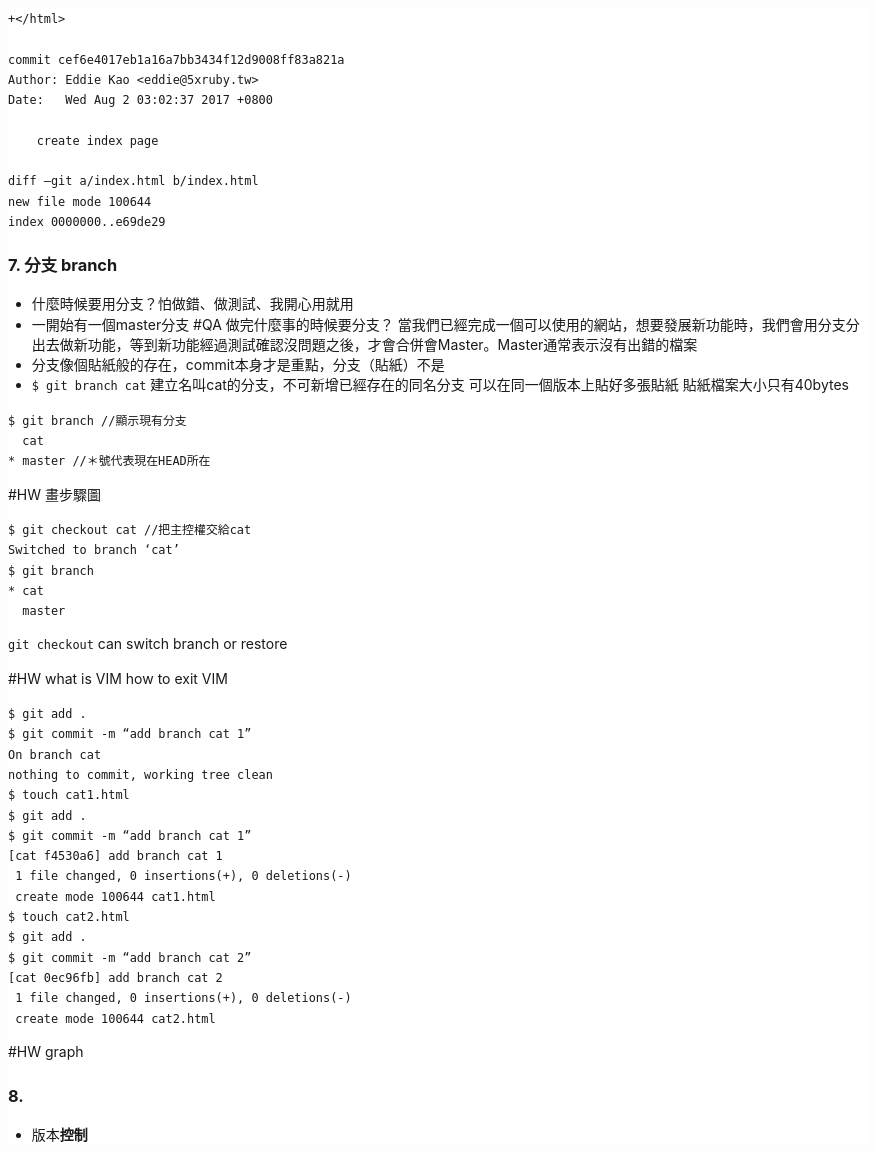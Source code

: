 ```
+</html>

commit cef6e4017eb1a16a7bb3434f12d9008ff83a821a
Author: Eddie Kao <eddie@5xruby.tw>
Date:   Wed Aug 2 03:02:37 2017 +0800

    create index page

diff —git a/index.html b/index.html
new file mode 100644
index 0000000..e69de29

```

### 7. 分支 branch
* 什麼時候要用分支？怕做錯、做測試、我開心用就用
* 一開始有一個master分支
#QA 做完什麼事的時候要分支？
	當我們已經完成一個可以使用的網站，想要發展新功能時，我們會用分支分出去做新功能，等到新功能經過測試確認沒問題之後，才會合併會Master。Master通常表示沒有出錯的檔案
* 分支像個貼紙般的存在，commit本身才是重點，分支（貼紙）不是
* `$ git branch cat` 建立名叫cat的分支，不可新增已經存在的同名分支
 可以在同一個版本上貼好多張貼紙
貼紙檔案大小只有40bytes
```
$ git branch //顯示現有分支
  cat
* master //＊號代表現在HEAD所在
```
#HW 畫步驟圖
```
$ git checkout cat //把主控權交給cat
Switched to branch ‘cat’
$ git branch
* cat
  master
```

`git checkout` can switch branch or restore

#HW what is VIM
how to exit VIM

```
$ git add .
$ git commit -m “add branch cat 1”
On branch cat
nothing to commit, working tree clean
$ touch cat1.html
$ git add .
$ git commit -m “add branch cat 1”
[cat f4530a6] add branch cat 1
 1 file changed, 0 insertions(+), 0 deletions(-)
 create mode 100644 cat1.html
$ touch cat2.html
$ git add .
$ git commit -m “add branch cat 2”
[cat 0ec96fb] add branch cat 2
 1 file changed, 0 insertions(+), 0 deletions(-)
 create mode 100644 cat2.html

```
#HW graph
### 8. 
* 版本**控制**
```
```